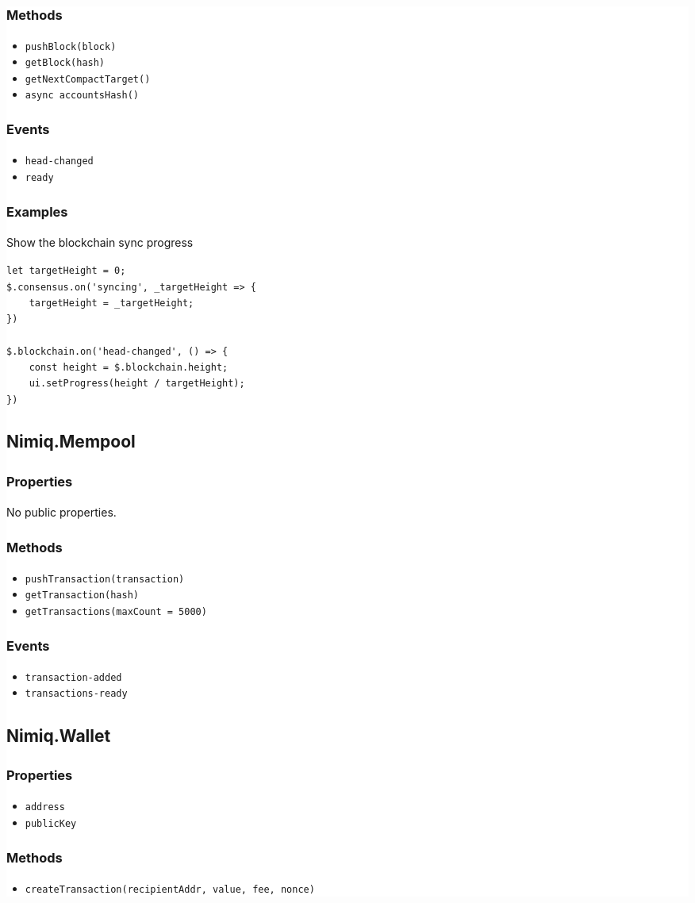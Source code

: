 ### Methods
- `pushBlock(block)`
- `getBlock(hash)`
- `getNextCompactTarget()`
- `async accountsHash()`

### Events
- `head-changed`
- `ready`

### Examples
Show the blockchain sync progress
```
let targetHeight = 0;
$.consensus.on('syncing', _targetHeight => {
    targetHeight = _targetHeight;
})

$.blockchain.on('head-changed', () => {
    const height = $.blockchain.height;
    ui.setProgress(height / targetHeight);
})
```


<a name="mempool"></a>
## Nimiq.Mempool

### Properties
No public properties.

### Methods
- `pushTransaction(transaction)`
- `getTransaction(hash)`
- `getTransactions(maxCount = 5000)`

### Events
- `transaction-added`
- `transactions-ready`


<a name="wallet"></a>
## Nimiq.Wallet

### Properties
- `address`
- `publicKey`

### Methods
- `createTransaction(recipientAddr, value, fee, nonce)`
